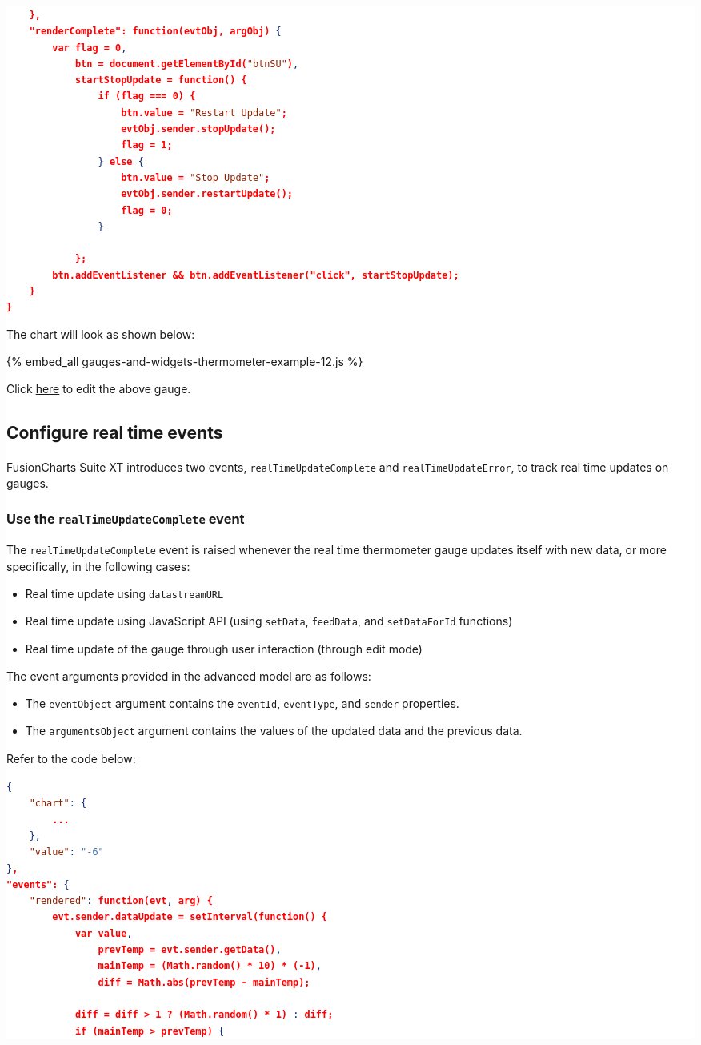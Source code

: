 ```json
    },
    "renderComplete": function(evtObj, argObj) {
        var flag = 0,
            btn = document.getElementById("btnSU"),
            startStopUpdate = function() {
                if (flag === 0) {
                    btn.value = "Restart Update";
                    evtObj.sender.stopUpdate();
                    flag = 1;
                } else {
                    btn.value = "Stop Update";
                    evtObj.sender.restartUpdate();
                    flag = 0;
                }

            };
        btn.addEventListener && btn.addEventListener("click", startStopUpdate);
    }
}
```

The chart will look as shown below:

{% embed_all gauges-and-widgets-thermometer-example-12.js %}

Click [here](http://jsfiddle.net/fusioncharts/pt2t929n/ "@@open-newtab") to edit the above gauge.

## Configure real time events

FusionCharts Suite XT introduces two events, `realTimeUpdateComplete` and `realTimeUpdateError`, to track real time updates on gauges. 

### Use the `realTimeUpdateComplete` event

The `realTimeUpdateComplete` event is raised whenever the real time thermometer gauge updates itself with new data, or more specifically, in the following cases:

* Real time update using `datastreamURL`

* Real time update using JavaScript API (using `setData`, `feedData`, and `setDataForId` functions)

* Real time update of the gauge through user interaction (through edit mode)

The event arguments provided in the advanced model are as follows:

* The `eventObject` argument contains the `eventId`, `eventType`, and `sender` properties.

* The `argumentsObject` argument contains the values of the updated data and the previous data.

Refer to the code below:

```json
{
    "chart": {
        ...
    },
    "value": "-6"
},
"events": {
    "rendered": function(evt, arg) {
        evt.sender.dataUpdate = setInterval(function() {
            var value,
                prevTemp = evt.sender.getData(),
                mainTemp = (Math.random() * 10) * (-1),
                diff = Math.abs(prevTemp - mainTemp);

            diff = diff > 1 ? (Math.random() * 1) : diff;
            if (mainTemp > prevTemp) {
```